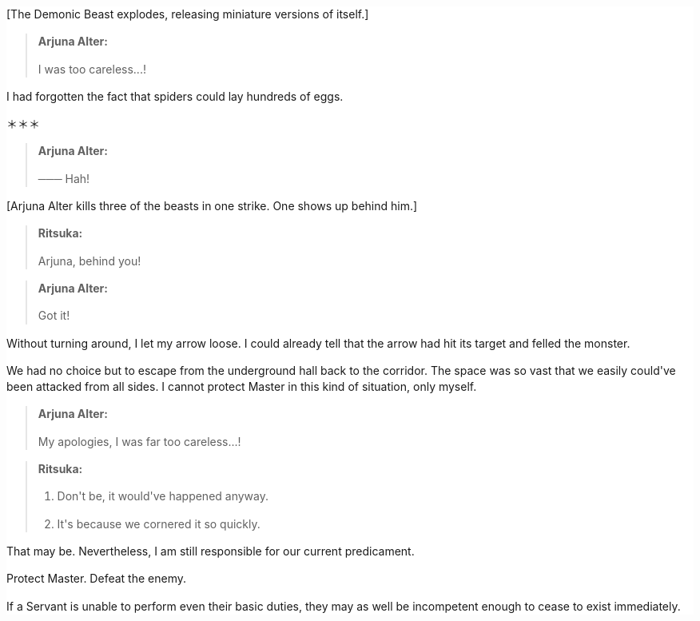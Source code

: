   
  
[The Demonic Beast explodes, releasing miniature versions of itself.]  
  
  
> **Arjuna Alter:**   
>  
> I was too careless...!  
  
  
  
I had forgotten the fact that spiders could lay hundreds of eggs.  
  
  
  
＊＊＊  
  
  
> **Arjuna Alter:**   
>  
> ─── Hah!  
  
  
  
[Arjuna Alter kills three of the beasts in one strike. One shows up behind him.]  
  
  
> **Ritsuka:**   
>  
> Arjuna, behind you!  
  
  
> **Arjuna Alter:**   
>  
> Got it!  
  
  
  
Without turning around, I let my arrow loose. I could already tell that the arrow had hit its target and felled the monster.  
  
We had no choice but to escape from the underground hall back to the corridor. The space was so vast that we easily could've been attacked from all sides. I cannot protect Master in this kind of situation, only myself.  
  
  
> **Arjuna Alter:**   
>  
> My apologies, I was far too careless...!  
  
  
> **Ritsuka:**   
>  
> 1) Don't be, it would've happened anyway.  
>  
> 2) It's because we cornered it so quickly.  
  
  
  
That may be. Nevertheless, I am still responsible for our current predicament.  
  
Protect Master. Defeat the enemy.  
  
If a Servant is unable to perform even their basic duties, they may as well be incompetent enough to cease to exist immediately.  
  